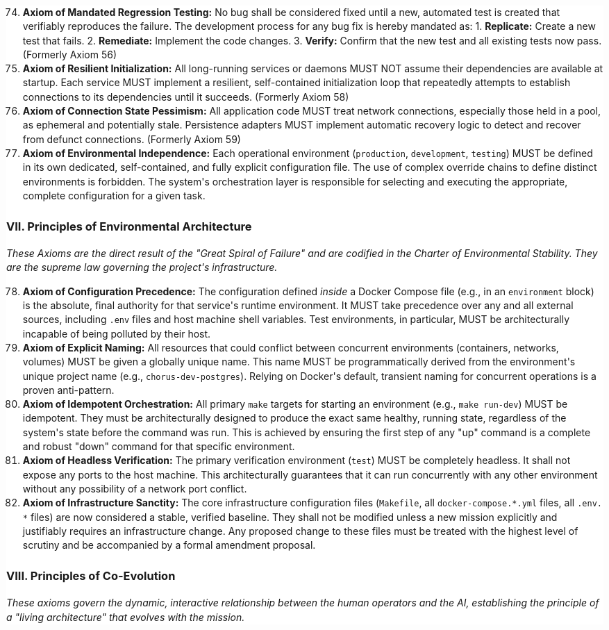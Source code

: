 74. **Axiom of Mandated Regression Testing:** No bug shall be considered fixed until a new, automated test is created that verifiably reproduces the failure. The development process for any bug fix is hereby mandated as: 1. **Replicate:** Create a new test that fails. 2. **Remediate:** Implement the code changes. 3. **Verify:** Confirm that the new test and all existing tests now pass. (Formerly Axiom 56)
75. **Axiom of Resilient Initialization:** All long-running services or daemons MUST NOT assume their dependencies are available at startup. Each service MUST implement a resilient, self-contained initialization loop that repeatedly attempts to establish connections to its dependencies until it succeeds. (Formerly Axiom 58)
76. **Axiom of Connection State Pessimism:** All application code MUST treat network connections, especially those held in a pool, as ephemeral and potentially stale. Persistence adapters MUST implement automatic recovery logic to detect and recover from defunct connections. (Formerly Axiom 59)
77. **Axiom of Environmental Independence:** Each operational environment (`production`, `development`, `testing`) MUST be defined in its own dedicated, self-contained, and fully explicit configuration file. The use of complex override chains to define distinct environments is forbidden. The system's orchestration layer is responsible for selecting and executing the appropriate, complete configuration for a given task.

### VII. Principles of Environmental Architecture

_These Axioms are the direct result of the "Great Spiral of Failure" and are codified in the Charter of Environmental Stability. They are the supreme law governing the project's infrastructure._

78. **Axiom of Configuration Precedence:** The configuration defined _inside_ a Docker Compose file (e.g., in an `environment` block) is the absolute, final authority for that service's runtime environment. It MUST take precedence over any and all external sources, including `.env` files and host machine shell variables. Test environments, in particular, MUST be architecturally incapable of being polluted by their host.
79. **Axiom of Explicit Naming:** All resources that could conflict between concurrent environments (containers, networks, volumes) MUST be given a globally unique name. This name MUST be programmatically derived from the environment's unique project name (e.g., `chorus-dev-postgres`). Relying on Docker's default, transient naming for concurrent operations is a proven anti-pattern.
80. **Axiom of Idempotent Orchestration:** All primary `make` targets for starting an environment (e.g., `make run-dev`) MUST be idempotent. They must be architecturally designed to produce the exact same healthy, running state, regardless of the system's state before the command was run. This is achieved by ensuring the first step of any "up" command is a complete and robust "down" command for that specific environment.
81. **Axiom of Headless Verification:** The primary verification environment (`test`) MUST be completely headless. It shall not expose any ports to the host machine. This architecturally guarantees that it can run concurrently with any other environment without any possibility of a network port conflict.
82. **Axiom of Infrastructure Sanctity:** The core infrastructure configuration files (`Makefile`, all `docker-compose.*.yml` files, all `.env.*` files) are now considered a stable, verified baseline. They shall not be modified unless a new mission explicitly and justifiably requires an infrastructure change. Any proposed change to these files must be treated with the highest level of scrutiny and be accompanied by a formal amendment proposal.

### VIII. Principles of Co-Evolution

_These axioms govern the dynamic, interactive relationship between the human operators and the AI, establishing the principle of a "living architecture" that evolves with the mission._
